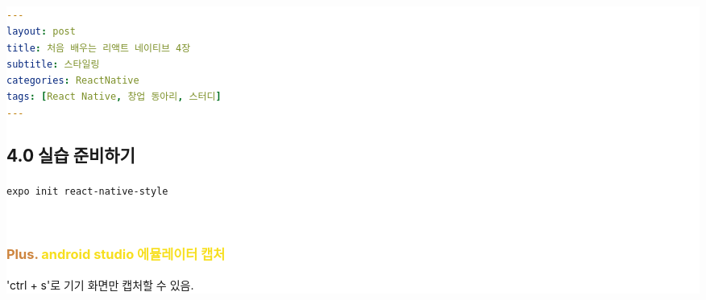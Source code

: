 ```yaml
---
layout: post
title: 처음 배우는 리액트 네이티브 4장
subtitle: 스타일링
categories: ReactNative
tags: [React Native, 창업 동아리, 스터디]
---
```


## 4.0 실습 준비하기
  ```
  expo init react-native-style
  ```
<br/>

### <span style="color:#cd853f">Plus.</span> <span style="color:#f7df1e">android studio 에뮬레이터 캡처</span>
  'ctrl + s'로 기기 화면만 캡처할 수 있음.